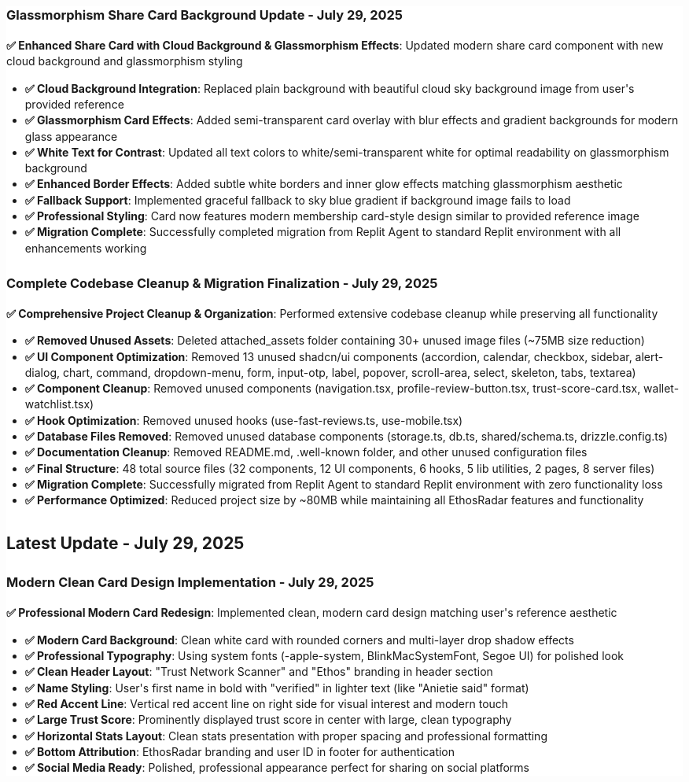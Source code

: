 ### Glassmorphism Share Card Background Update - July 29, 2025
**✅ Enhanced Share Card with Cloud Background & Glassmorphism Effects**: Updated modern share card component with new cloud background and glassmorphism styling
- **✅ Cloud Background Integration**: Replaced plain background with beautiful cloud sky background image from user's provided reference
- **✅ Glassmorphism Card Effects**: Added semi-transparent card overlay with blur effects and gradient backgrounds for modern glass appearance
- **✅ White Text for Contrast**: Updated all text colors to white/semi-transparent white for optimal readability on glassmorphism background
- **✅ Enhanced Border Effects**: Added subtle white borders and inner glow effects matching glassmorphism aesthetic
- **✅ Fallback Support**: Implemented graceful fallback to sky blue gradient if background image fails to load
- **✅ Professional Styling**: Card now features modern membership card-style design similar to provided reference image
- **✅ Migration Complete**: Successfully completed migration from Replit Agent to standard Replit environment with all enhancements working

### Complete Codebase Cleanup & Migration Finalization - July 29, 2025
**✅ Comprehensive Project Cleanup & Organization**: Performed extensive codebase cleanup while preserving all functionality
- **✅ Removed Unused Assets**: Deleted attached_assets folder containing 30+ unused image files (~75MB size reduction)
- **✅ UI Component Optimization**: Removed 13 unused shadcn/ui components (accordion, calendar, checkbox, sidebar, alert-dialog, chart, command, dropdown-menu, form, input-otp, label, popover, scroll-area, select, skeleton, tabs, textarea)
- **✅ Component Cleanup**: Removed unused components (navigation.tsx, profile-review-button.tsx, trust-score-card.tsx, wallet-watchlist.tsx)
- **✅ Hook Optimization**: Removed unused hooks (use-fast-reviews.ts, use-mobile.tsx)
- **✅ Database Files Removed**: Removed unused database components (storage.ts, db.ts, shared/schema.ts, drizzle.config.ts)
- **✅ Documentation Cleanup**: Removed README.md, .well-known folder, and other unused configuration files
- **✅ Final Structure**: 48 total source files (32 components, 12 UI components, 6 hooks, 5 lib utilities, 2 pages, 8 server files)
- **✅ Migration Complete**: Successfully migrated from Replit Agent to standard Replit environment with zero functionality loss
- **✅ Performance Optimized**: Reduced project size by ~80MB while maintaining all EthosRadar features and functionality

## Latest Update - July 29, 2025

### Modern Clean Card Design Implementation - July 29, 2025
**✅ Professional Modern Card Redesign**: Implemented clean, modern card design matching user's reference aesthetic
- **✅ Modern Card Background**: Clean white card with rounded corners and multi-layer drop shadow effects
- **✅ Professional Typography**: Using system fonts (-apple-system, BlinkMacSystemFont, Segoe UI) for polished look
- **✅ Clean Header Layout**: "Trust Network Scanner" and "Ethos" branding in header section
- **✅ Name Styling**: User's first name in bold with "verified" in lighter text (like "Anietie said" format)
- **✅ Red Accent Line**: Vertical red accent line on right side for visual interest and modern touch
- **✅ Large Trust Score**: Prominently displayed trust score in center with large, clean typography
- **✅ Horizontal Stats Layout**: Clean stats presentation with proper spacing and professional formatting
- **✅ Bottom Attribution**: EthosRadar branding and user ID in footer for authentication
- **✅ Social Media Ready**: Polished, professional appearance perfect for sharing on social platforms